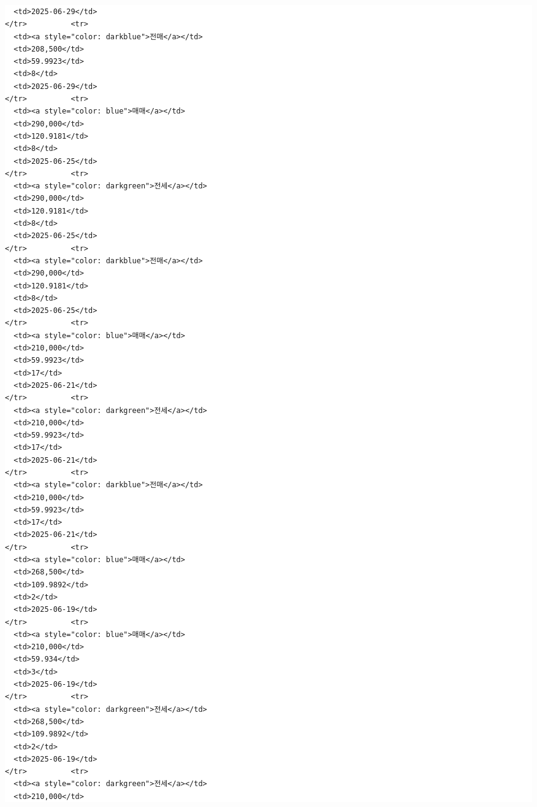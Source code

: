       <td>2025-06-29</td>
    </tr>          <tr>
      <td><a style="color: darkblue">전매</a></td>
      <td>208,500</td>
      <td>59.9923</td>
      <td>8</td>
      <td>2025-06-29</td>
    </tr>          <tr>
      <td><a style="color: blue">매매</a></td>
      <td>290,000</td>
      <td>120.9181</td>
      <td>8</td>
      <td>2025-06-25</td>
    </tr>          <tr>
      <td><a style="color: darkgreen">전세</a></td>
      <td>290,000</td>
      <td>120.9181</td>
      <td>8</td>
      <td>2025-06-25</td>
    </tr>          <tr>
      <td><a style="color: darkblue">전매</a></td>
      <td>290,000</td>
      <td>120.9181</td>
      <td>8</td>
      <td>2025-06-25</td>
    </tr>          <tr>
      <td><a style="color: blue">매매</a></td>
      <td>210,000</td>
      <td>59.9923</td>
      <td>17</td>
      <td>2025-06-21</td>
    </tr>          <tr>
      <td><a style="color: darkgreen">전세</a></td>
      <td>210,000</td>
      <td>59.9923</td>
      <td>17</td>
      <td>2025-06-21</td>
    </tr>          <tr>
      <td><a style="color: darkblue">전매</a></td>
      <td>210,000</td>
      <td>59.9923</td>
      <td>17</td>
      <td>2025-06-21</td>
    </tr>          <tr>
      <td><a style="color: blue">매매</a></td>
      <td>268,500</td>
      <td>109.9892</td>
      <td>2</td>
      <td>2025-06-19</td>
    </tr>          <tr>
      <td><a style="color: blue">매매</a></td>
      <td>210,000</td>
      <td>59.934</td>
      <td>3</td>
      <td>2025-06-19</td>
    </tr>          <tr>
      <td><a style="color: darkgreen">전세</a></td>
      <td>268,500</td>
      <td>109.9892</td>
      <td>2</td>
      <td>2025-06-19</td>
    </tr>          <tr>
      <td><a style="color: darkgreen">전세</a></td>
      <td>210,000</td>